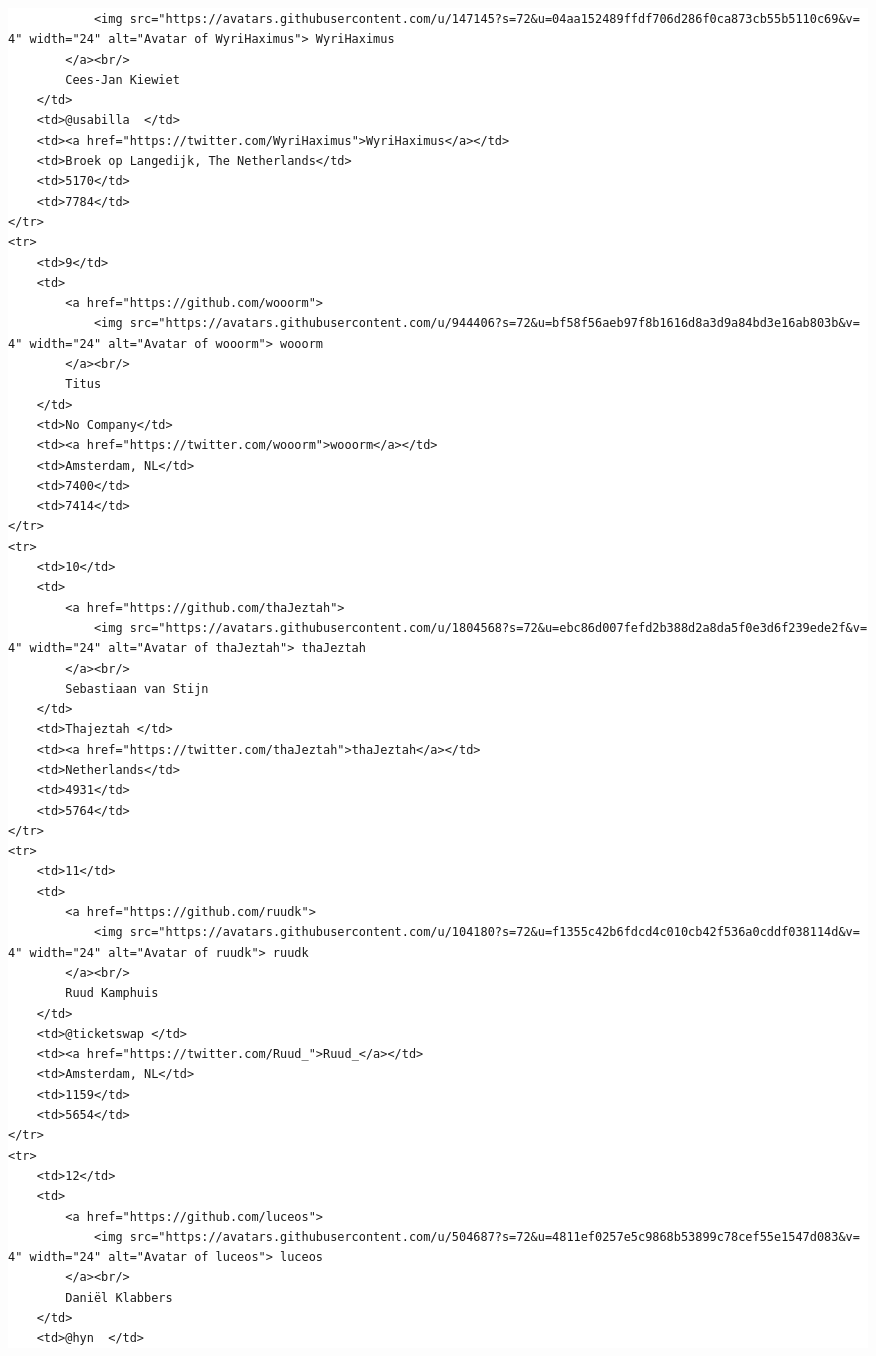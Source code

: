 				<img src="https://avatars.githubusercontent.com/u/147145?s=72&u=04aa152489ffdf706d286f0ca873cb55b5110c69&v=4" width="24" alt="Avatar of WyriHaximus"> WyriHaximus
			</a><br/>
			Cees-Jan Kiewiet
		</td>
		<td>@usabilla  </td>
		<td><a href="https://twitter.com/WyriHaximus">WyriHaximus</a></td>
		<td>Broek op Langedijk, The Netherlands</td>
		<td>5170</td>
		<td>7784</td>
	</tr>
	<tr>
		<td>9</td>
		<td>
			<a href="https://github.com/wooorm">
				<img src="https://avatars.githubusercontent.com/u/944406?s=72&u=bf58f56aeb97f8b1616d8a3d9a84bd3e16ab803b&v=4" width="24" alt="Avatar of wooorm"> wooorm
			</a><br/>
			Titus
		</td>
		<td>No Company</td>
		<td><a href="https://twitter.com/wooorm">wooorm</a></td>
		<td>Amsterdam, NL</td>
		<td>7400</td>
		<td>7414</td>
	</tr>
	<tr>
		<td>10</td>
		<td>
			<a href="https://github.com/thaJeztah">
				<img src="https://avatars.githubusercontent.com/u/1804568?s=72&u=ebc86d007fefd2b388d2a8da5f0e3d6f239ede2f&v=4" width="24" alt="Avatar of thaJeztah"> thaJeztah
			</a><br/>
			Sebastiaan van Stijn
		</td>
		<td>Thajeztah </td>
		<td><a href="https://twitter.com/thaJeztah">thaJeztah</a></td>
		<td>Netherlands</td>
		<td>4931</td>
		<td>5764</td>
	</tr>
	<tr>
		<td>11</td>
		<td>
			<a href="https://github.com/ruudk">
				<img src="https://avatars.githubusercontent.com/u/104180?s=72&u=f1355c42b6fdcd4c010cb42f536a0cddf038114d&v=4" width="24" alt="Avatar of ruudk"> ruudk
			</a><br/>
			Ruud Kamphuis
		</td>
		<td>@ticketswap </td>
		<td><a href="https://twitter.com/Ruud_">Ruud_</a></td>
		<td>Amsterdam, NL</td>
		<td>1159</td>
		<td>5654</td>
	</tr>
	<tr>
		<td>12</td>
		<td>
			<a href="https://github.com/luceos">
				<img src="https://avatars.githubusercontent.com/u/504687?s=72&u=4811ef0257e5c9868b53899c78cef55e1547d083&v=4" width="24" alt="Avatar of luceos"> luceos
			</a><br/>
			Daniël Klabbers
		</td>
		<td>@hyn  </td>